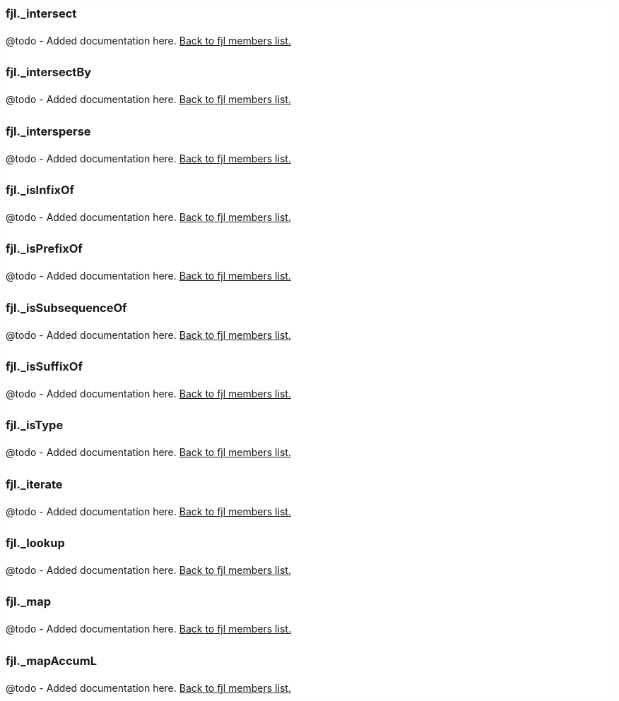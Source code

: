 ### fjl._intersect
@todo - Added documentation here.
[Back to fjl members list.](#fjl-members-list)

### fjl._intersectBy
@todo - Added documentation here.
[Back to fjl members list.](#fjl-members-list)

### fjl._intersperse
@todo - Added documentation here.
[Back to fjl members list.](#fjl-members-list)

### fjl._isInfixOf
@todo - Added documentation here.
[Back to fjl members list.](#fjl-members-list)

### fjl._isPrefixOf
@todo - Added documentation here.
[Back to fjl members list.](#fjl-members-list)

### fjl._isSubsequenceOf
@todo - Added documentation here.
[Back to fjl members list.](#fjl-members-list)

### fjl._isSuffixOf
@todo - Added documentation here.
[Back to fjl members list.](#fjl-members-list)

### fjl._isType
@todo - Added documentation here.
[Back to fjl members list.](#fjl-members-list)

### fjl._iterate
@todo - Added documentation here.
[Back to fjl members list.](#fjl-members-list)

### fjl._lookup
@todo - Added documentation here.
[Back to fjl members list.](#fjl-members-list)

### fjl._map
@todo - Added documentation here.
[Back to fjl members list.](#fjl-members-list)

### fjl._mapAccumL
@todo - Added documentation here.
[Back to fjl members list.](#fjl-members-list)
